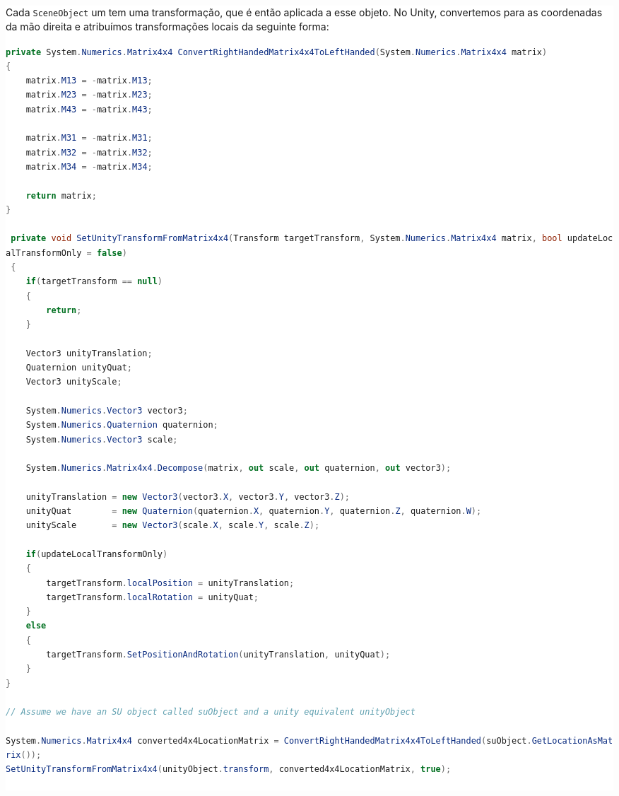 Cada `SceneObject` um tem uma transformação, que é então aplicada a esse objeto. No Unity, convertemos para as coordenadas da mão direita e atribuímos transformações locais da seguinte forma:

```cs
private System.Numerics.Matrix4x4 ConvertRightHandedMatrix4x4ToLeftHanded(System.Numerics.Matrix4x4 matrix)
{
    matrix.M13 = -matrix.M13;
    matrix.M23 = -matrix.M23;
    matrix.M43 = -matrix.M43;

    matrix.M31 = -matrix.M31;
    matrix.M32 = -matrix.M32;
    matrix.M34 = -matrix.M34;

    return matrix;
}

 private void SetUnityTransformFromMatrix4x4(Transform targetTransform, System.Numerics.Matrix4x4 matrix, bool updateLocalTransformOnly = false)
 {
    if(targetTransform == null)
    {
        return;
    }

    Vector3 unityTranslation;
    Quaternion unityQuat;
    Vector3 unityScale;

    System.Numerics.Vector3 vector3;
    System.Numerics.Quaternion quaternion;
    System.Numerics.Vector3 scale;

    System.Numerics.Matrix4x4.Decompose(matrix, out scale, out quaternion, out vector3);

    unityTranslation = new Vector3(vector3.X, vector3.Y, vector3.Z);
    unityQuat        = new Quaternion(quaternion.X, quaternion.Y, quaternion.Z, quaternion.W);
    unityScale       = new Vector3(scale.X, scale.Y, scale.Z);

    if(updateLocalTransformOnly)
    {
        targetTransform.localPosition = unityTranslation;
        targetTransform.localRotation = unityQuat;
    }
    else
    {
        targetTransform.SetPositionAndRotation(unityTranslation, unityQuat);
    }
}

// Assume we have an SU object called suObject and a unity equivalent unityObject

System.Numerics.Matrix4x4 converted4x4LocationMatrix = ConvertRightHandedMatrix4x4ToLeftHanded(suObject.GetLocationAsMatrix());
SetUnityTransformFromMatrix4x4(unityObject.transform, converted4x4LocationMatrix, true);
        
```
